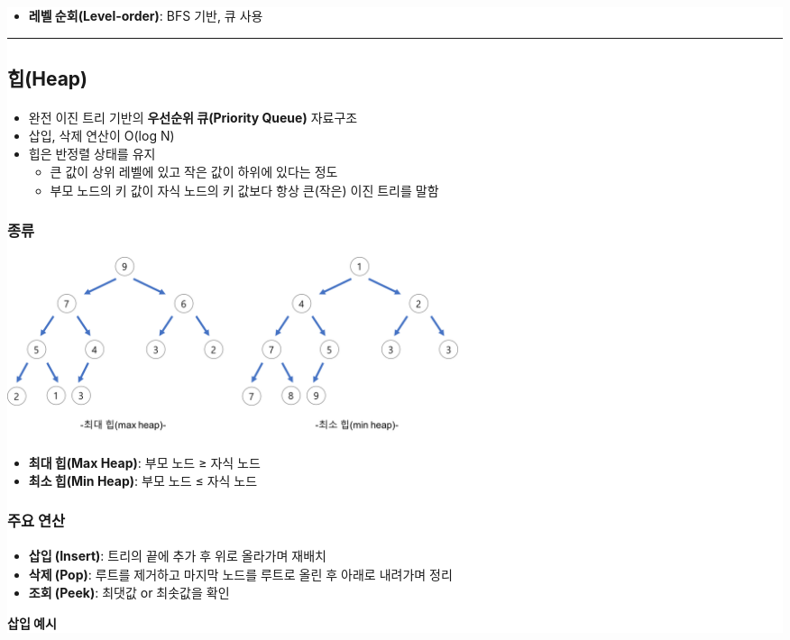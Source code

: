 - **레벨 순회(Level-order)**: BFS 기반, 큐 사용

---

## 힙(Heap)

- 완전 이진 트리 기반의 **우선순위 큐(Priority Queue)** 자료구조
- 삽입, 삭제 연산이 O(log N)
- 힙은 반정렬 상태를 유지
  - 큰 값이 상위 레벨에 있고 작은 값이 하위에 있다는 정도
  - 부모 노드의 키 값이 자식 노드의 키 값보다 항상 큰(작은) 이진 트리를 말함

### 종류

<img src="./img/최대,최소 힙.png" width="500"/>

- **최대 힙(Max Heap)**: 부모 노드 ≥ 자식 노드
- **최소 힙(Min Heap)**: 부모 노드 ≤ 자식 노드

### 주요 연산

- **삽입 (Insert)**: 트리의 끝에 추가 후 위로 올라가며 재배치
- **삭제 (Pop)**: 루트를 제거하고 마지막 노드를 루트로 올린 후 아래로 내려가며 정리
- **조회 (Peek)**: 최댓값 or 최솟값을 확인

**삽입 예시**